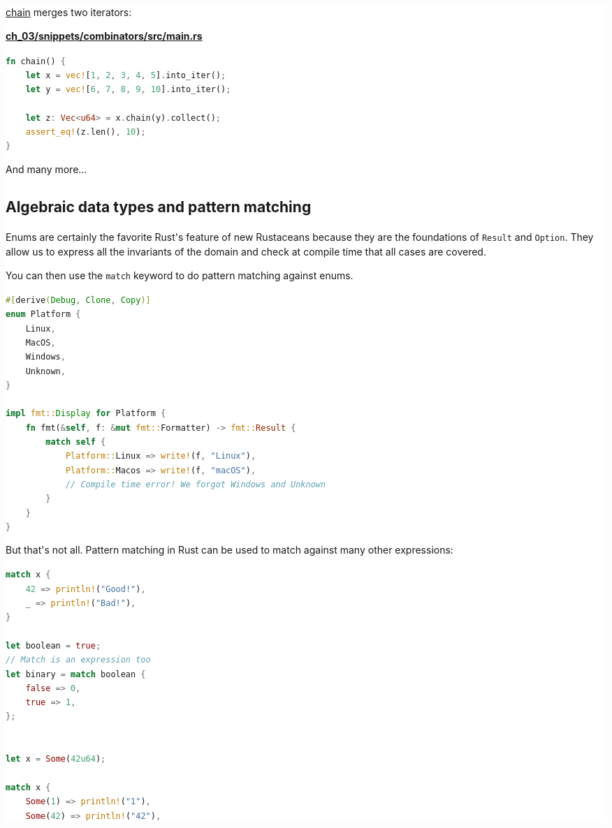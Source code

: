 [chain](https://doc.rust-lang.org/std/iter/trait.Iterator.html#method.chain) merges two iterators:

**[ch_03/snippets/combinators/src/main.rs](https://github.com/skerkour/black-hat-rust/blob/main/ch_03/snippets/combinators/src/main.rs)**
```rust
fn chain() {
    let x = vec![1, 2, 3, 4, 5].into_iter();
    let y = vec![6, 7, 8, 9, 10].into_iter();

    let z: Vec<u64> = x.chain(y).collect();
    assert_eq!(z.len(), 10);
}
```


And many more...


## Algebraic data types and pattern matching

Enums are certainly the favorite Rust's feature of new Rustaceans because they are the foundations of `Result` and `Option`. They allow us to express all the invariants of the domain and check at compile time that all cases are covered.

You can then use the `match` keyword to do pattern matching against enums.

```rust
#[derive(Debug, Clone, Copy)]
enum Platform {
    Linux,
    MacOS,
    Windows,
    Unknown,
}

impl fmt::Display for Platform {
    fn fmt(&self, f: &mut fmt::Formatter) -> fmt::Result {
        match self {
            Platform::Linux => write!(f, "Linux"),
            Platform::Macos => write!(f, "macOS"),
            // Compile time error! We forgot Windows and Unknown
        }
    }
}
```


But that's not all. Pattern matching in Rust can be used to match against many other expressions:

```rust
match x {
    42 => println!("Good!"),
    _ => println!("Bad!"),
}

let boolean = true;
// Match is an expression too
let binary = match boolean {
    false => 0,
    true => 1,
};


let x = Some(42u64);

match x {
    Some(1) => println!("1"),
    Some(42) => println!("42"),
```